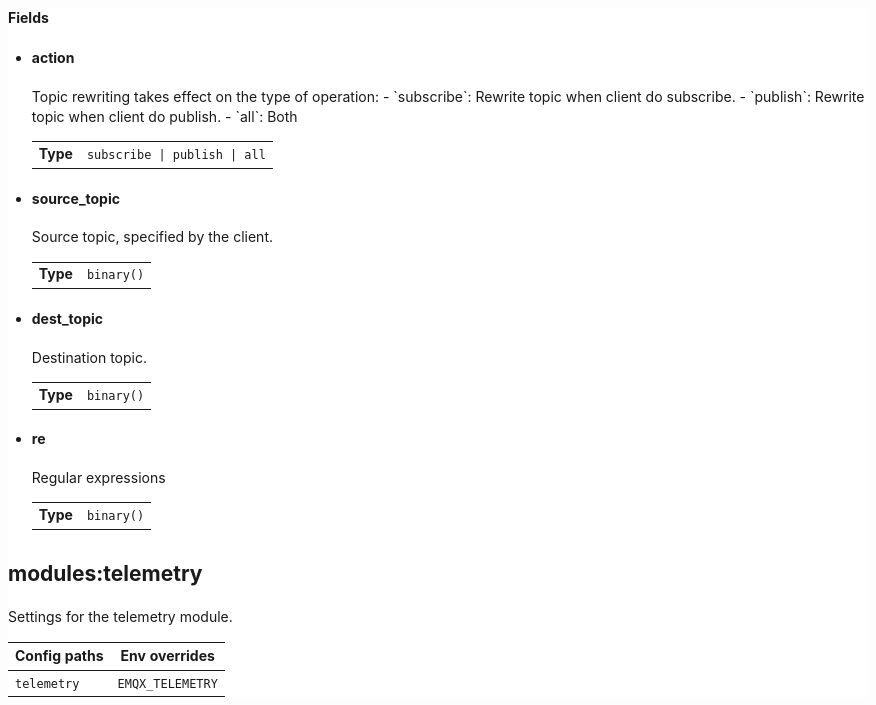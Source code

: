
**Fields**

<ul class="field-list">
<li>
<h4>action</h4>
Topic rewriting takes effect on the type of operation:
  - `subscribe`: Rewrite topic when client do subscribe.
  - `publish`: Rewrite topic when client do publish.
  - `all`: Both

<table>
<tbody>
<tr><td><strong>Type</strong></td><td><code>subscribe | publish | all</code></td></tr></tbody>
</table>
</li>
<li>
<h4>source_topic</h4>
Source topic, specified by the client.

<table>
<tbody>
<tr><td><strong>Type</strong></td><td><code>binary()</code></td></tr></tbody>
</table>
</li>
<li>
<h4>dest_topic</h4>
Destination topic.

<table>
<tbody>
<tr><td><strong>Type</strong></td><td><code>binary()</code></td></tr></tbody>
</table>
</li>
<li>
<h4>re</h4>
Regular expressions

<table>
<tbody>
<tr><td><strong>Type</strong></td><td><code>binary()</code></td></tr></tbody>
</table>
</li>

</ul>

## modules:telemetry <a id='modules-telemetry'></a>
Settings for the telemetry module.

| Config paths | Env overrides |
|------------------------|-----------------------------|
|  <code>telemetry</code> | <code>EMQX_TELEMETRY</code>  |

